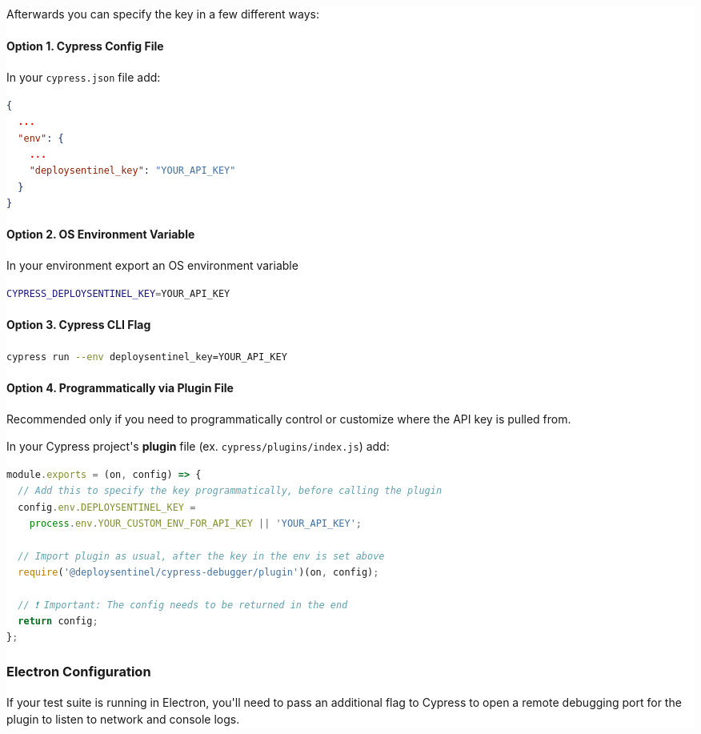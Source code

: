 Afterwards you can specify the key in a few different ways:

#### **Option 1.** Cypress Config File

In your `cypress.json` file add:

```json
{
  ...
  "env": {
    ...
    "deploysentinel_key": "YOUR_API_KEY"
  }
}
```

#### **Option 2.** OS Environment Variable

In your environment export an OS environment variable

```sh
CYPRESS_DEPLOYSENTINEL_KEY=YOUR_API_KEY
```

#### **Option 3.** Cypress CLI Flag

```sh
cypress run --env deploysentinel_key=YOUR_API_KEY
```

#### **Option 4.** Programmatically via Plugin File

Recommended only if you need to programmatically control or customize where the
API key is pulled from.

In your Cypress project's **plugin** file (ex. `cypress/plugins/index.js`) add:

```js
module.exports = (on, config) => {
  // Add this to specify the key programmatically, before calling the plugin
  config.env.DEPLOYSENTINEL_KEY =
    process.env.YOUR_CUSTOM_ENV_FOR_API_KEY || 'YOUR_API_KEY';

  // Import plugin as usual, after the key in the env is set above
  require('@deploysentinel/cypress-debugger/plugin')(on, config);

  // ❗ Important: The config needs to be returned in the end
  return config;
};
```

### Electron Configuration

If your test suite is running in Electron, you'll need to pass an additional
flag to Cypress to open a remote debugging port for the plugin to listen to
network and console logs.
